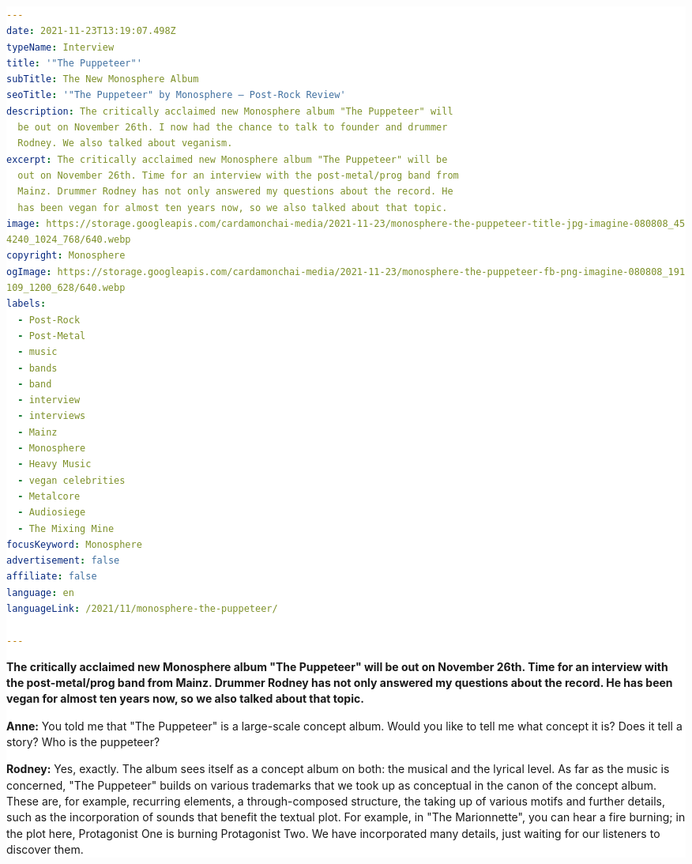 ```yaml
---
date: 2021-11-23T13:19:07.498Z
typeName: Interview
title: '"The Puppeteer"'
subTitle: The New Monosphere Album
seoTitle: '"The Puppeteer" by Monosphere – Post-Rock Review'
description: The critically acclaimed new Monosphere album "The Puppeteer" will
  be out on November 26th. I now had the chance to talk to founder and drummer
  Rodney. We also talked about veganism.
excerpt: The critically acclaimed new Monosphere album "The Puppeteer" will be
  out on November 26th. Time for an interview with the post-metal/prog band from
  Mainz. Drummer Rodney has not only answered my questions about the record. He
  has been vegan for almost ten years now, so we also talked about that topic.
image: https://storage.googleapis.com/cardamonchai-media/2021-11-23/monosphere-the-puppeteer-title-jpg-imagine-080808_454240_1024_768/640.webp
copyright: Monosphere
ogImage: https://storage.googleapis.com/cardamonchai-media/2021-11-23/monosphere-the-puppeteer-fb-png-imagine-080808_191109_1200_628/640.webp
labels:
  - Post-Rock
  - Post-Metal
  - music
  - bands
  - band
  - interview
  - interviews
  - Mainz
  - Monosphere
  - Heavy Music
  - vegan celebrities
  - Metalcore
  - Audiosiege
  - The Mixing Mine
focusKeyword: Monosphere
advertisement: false
affiliate: false
language: en
languageLink: /2021/11/monosphere-the-puppeteer/

---
```


**The critically acclaimed new Monosphere album "The Puppeteer" will be out on November 26th. Time for an interview with the post-metal/prog band from Mainz. Drummer Rodney has not only answered my questions about the record. He has been vegan for almost ten years now, so we also talked about that topic.**

**Anne:** You told me that "The Puppeteer" is a large-scale concept album. Would you like to tell me what concept it is? Does it tell a story? Who is the puppeteer?

**Rodney:** Yes, exactly. The album sees itself as a concept album on both: the musical and the lyrical level. As far as the music is concerned, "The Puppeteer" builds on various trademarks that we took up as conceptual in the canon of the concept album. These are, for example, recurring elements, a through-composed structure, the taking up of various motifs and further details, such as the incorporation of sounds that benefit the textual plot. For example, in "The Marionnette", you can hear a fire burning; in the plot here, Protagonist One is burning Protagonist Two. We have incorporated many details, just waiting for our listeners to discover them.

